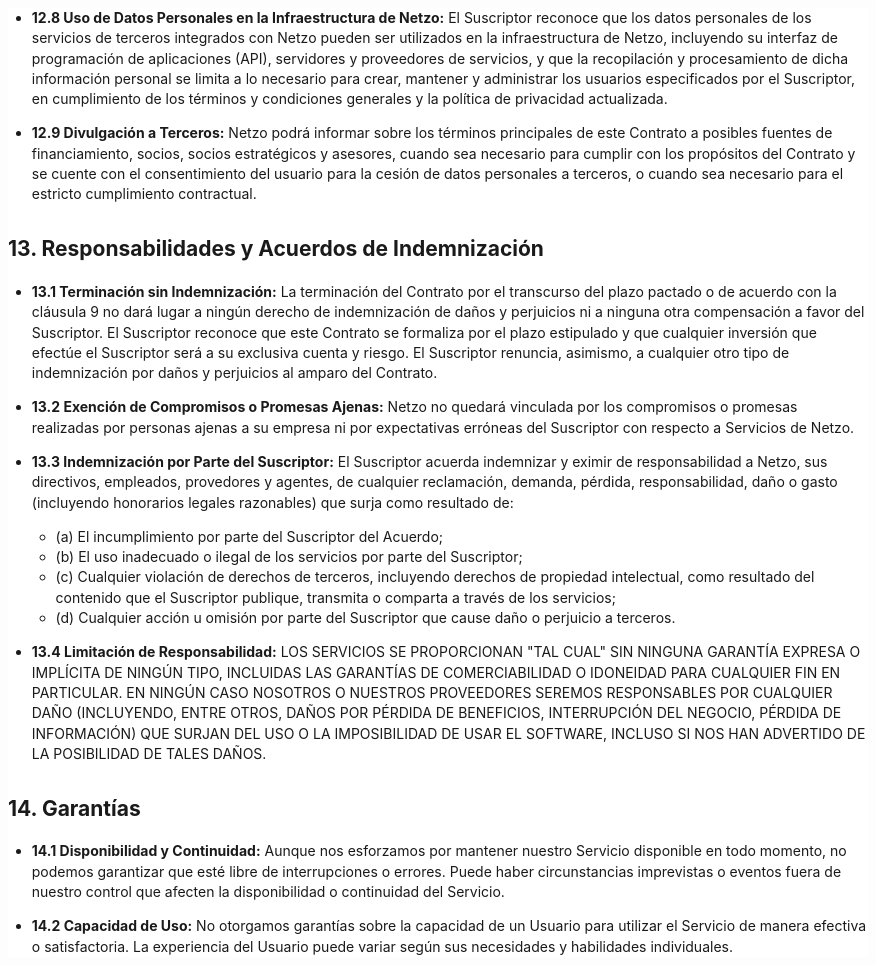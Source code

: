 - **12.8 Uso de Datos Personales en la Infraestructura de Netzo:** El Suscriptor reconoce que los datos personales de los servicios de terceros integrados con  Netzo pueden ser utilizados en la infraestructura de  Netzo, incluyendo su interfaz de programación de aplicaciones (API), servidores y proveedores de servicios, y que la recopilación y procesamiento de dicha información personal se limita a lo necesario para crear, mantener y administrar los usuarios especificados por el Suscriptor, en cumplimiento de los términos y condiciones generales y la política de privacidad actualizada.

- **12.9 Divulgación a Terceros:**  Netzo podrá informar sobre los términos principales de este Contrato a posibles fuentes de financiamiento, socios, socios estratégicos y asesores, cuando sea necesario para cumplir con los propósitos del Contrato y se cuente con el consentimiento del usuario para la cesión de datos personales a terceros, o cuando sea necesario para el estricto cumplimiento contractual.

## 13. Responsabilidades y Acuerdos de Indemnización

- **13.1 Terminación sin Indemnización:** La terminación del Contrato por el transcurso del plazo pactado o de acuerdo con la cláusula 9 no dará lugar a ningún derecho de indemnización de daños y perjuicios ni a ninguna otra compensación a favor del Suscriptor. El Suscriptor reconoce que este Contrato se formaliza por el plazo estipulado y que cualquier inversión que efectúe el Suscriptor será a su exclusiva cuenta y riesgo. El Suscriptor renuncia, asimismo, a cualquier otro tipo de indemnización por daños y perjuicios al amparo del Contrato.

- **13.2 Exención de Compromisos o Promesas Ajenas:** Netzo no quedará vinculada por los compromisos o promesas realizadas por personas ajenas a su empresa ni por expectativas erróneas del Suscriptor con respecto a Servicios de Netzo.

- **13.3 Indemnización por Parte del Suscriptor:** El Suscriptor acuerda indemnizar y eximir de responsabilidad a Netzo, sus directivos, empleados, provedores y agentes, de cualquier reclamación, demanda, pérdida, responsabilidad, daño o gasto (incluyendo honorarios legales razonables) que surja como resultado de:
  - (a) El incumplimiento por parte del Suscriptor del Acuerdo;
  - (b) El uso inadecuado o ilegal de los servicios por parte del Suscriptor;
  - (c) Cualquier violación de derechos de terceros, incluyendo derechos de propiedad intelectual, como resultado del contenido que el Suscriptor publique, transmita o comparta a través de los servicios;
  - (d) Cualquier acción u omisión por parte del Suscriptor que cause daño o perjuicio a terceros.

- **13.4 Limitación de Responsabilidad:** LOS SERVICIOS SE PROPORCIONAN "TAL CUAL" SIN NINGUNA GARANTÍA EXPRESA O IMPLÍCITA DE NINGÚN TIPO, INCLUIDAS LAS GARANTÍAS DE COMERCIABILIDAD O IDONEIDAD PARA CUALQUIER FIN EN PARTICULAR. EN NINGÚN CASO NOSOTROS O NUESTROS PROVEEDORES SEREMOS RESPONSABLES POR CUALQUIER DAÑO (INCLUYENDO, ENTRE OTROS, DAÑOS POR PÉRDIDA DE BENEFICIOS, INTERRUPCIÓN DEL NEGOCIO, PÉRDIDA DE INFORMACIÓN) QUE SURJAN DEL USO O LA IMPOSIBILIDAD DE USAR EL SOFTWARE, INCLUSO SI NOS HAN ADVERTIDO DE LA POSIBILIDAD DE TALES DAÑOS.

## 14. Garantías

- **14.1 Disponibilidad y Continuidad:** Aunque nos esforzamos por mantener nuestro Servicio disponible en todo momento, no podemos garantizar que esté libre de interrupciones o errores. Puede haber circunstancias imprevistas o eventos fuera de nuestro control que afecten la disponibilidad o continuidad del Servicio.

- **14.2 Capacidad de Uso:** No otorgamos garantías sobre la capacidad de un Usuario para utilizar el Servicio de manera efectiva o satisfactoria. La experiencia del Usuario puede variar según sus necesidades y habilidades individuales.
